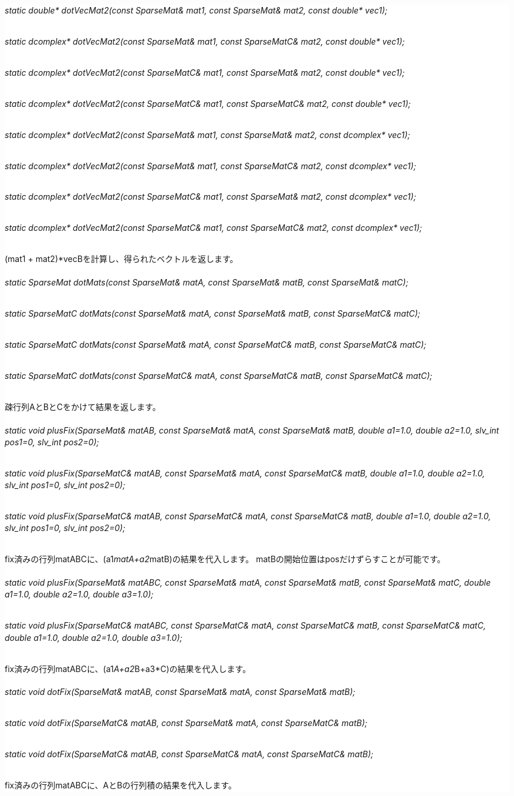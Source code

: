 ###### static double* dotVecMat2(const SparseMat& mat1, const SparseMat& mat2, const double* vec1);
###### static dcomplex* dotVecMat2(const SparseMat& mat1, const SparseMatC& mat2, const double* vec1);
###### static dcomplex* dotVecMat2(const SparseMatC& mat1, const SparseMat& mat2, const double* vec1);
###### static dcomplex* dotVecMat2(const SparseMatC& mat1, const SparseMatC& mat2, const double* vec1);
###### static dcomplex* dotVecMat2(const SparseMat& mat1, const SparseMat& mat2, const dcomplex* vec1);
###### static dcomplex* dotVecMat2(const SparseMat& mat1, const SparseMatC& mat2, const dcomplex* vec1);
###### static dcomplex* dotVecMat2(const SparseMatC& mat1, const SparseMat& mat2, const dcomplex* vec1);
###### static dcomplex* dotVecMat2(const SparseMatC& mat1, const SparseMatC& mat2, const dcomplex* vec1);
(mat1 + mat2)*vecBを計算し、得られたベクトルを返します。

###### static SparseMat dotMats(const SparseMat& matA, const SparseMat& matB, const SparseMat& matC);
###### static SparseMatC dotMats(const SparseMat& matA, const SparseMat& matB, const SparseMatC& matC);
###### static SparseMatC dotMats(const SparseMat& matA, const SparseMatC& matB, const SparseMatC& matC);
###### static SparseMatC dotMats(const SparseMatC& matA, const SparseMatC& matB, const SparseMatC& matC);
疎行列AとBとCをかけて結果を返します。

###### static void plusFix(SparseMat& matAB, const SparseMat& matA, const SparseMat& matB, double a1=1.0, double a2=1.0, slv_int pos1=0, slv_int pos2=0);
###### static void plusFix(SparseMatC& matAB, const SparseMat& matA, const SparseMatC& matB, double a1=1.0, double a2=1.0, slv_int pos1=0, slv_int pos2=0);
###### static void plusFix(SparseMatC& matAB, const SparseMatC& matA, const SparseMatC& matB, double a1=1.0, double a2=1.0, slv_int pos1=0, slv_int pos2=0);
fix済みの行列matABCに、(a1*matA+a2*matB)の結果を代入します。
matBの開始位置はposだけずらすことが可能です。

###### static void plusFix(SparseMat& matABC, const SparseMat& matA, const SparseMat& matB, const SparseMat& matC, double a1=1.0, double a2=1.0, double a3=1.0);
###### static void plusFix(SparseMatC& matABC, const SparseMatC& matA, const SparseMatC& matB, const SparseMatC& matC, double a1=1.0, double a2=1.0, double a3=1.0);
fix済みの行列matABCに、(a1*A+a2*B+a3*C)の結果を代入します。

###### static void dotFix(SparseMat& matAB, const SparseMat& matA, const SparseMat& matB);
###### static void dotFix(SparseMatC& matAB, const SparseMat& matA, const SparseMatC& matB);
###### static void dotFix(SparseMatC& matAB, const SparseMatC& matA, const SparseMatC& matB);
fix済みの行列matABCに、AとBの行列積の結果を代入します。
